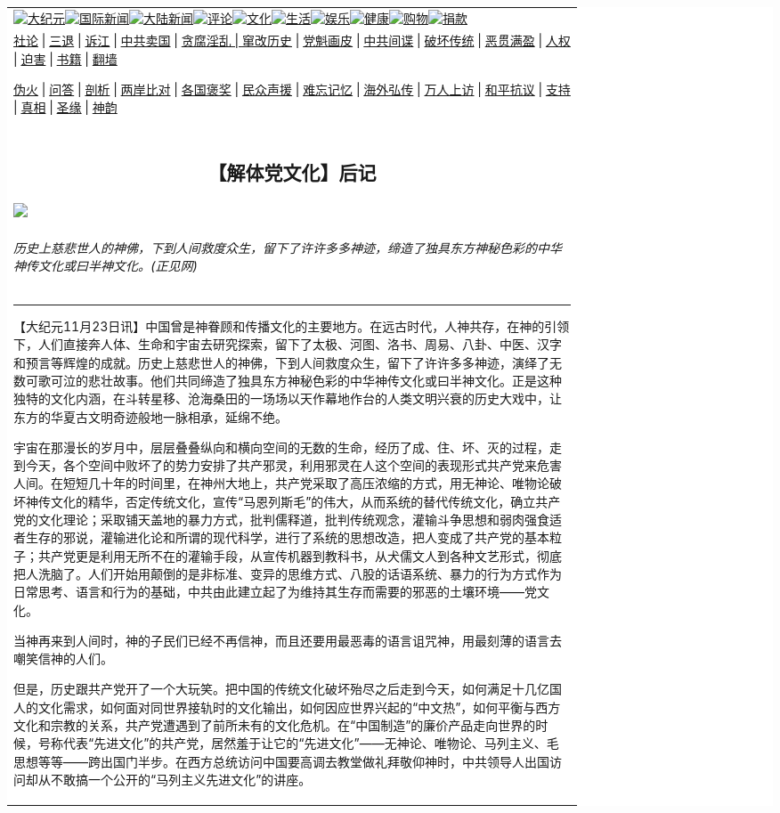 <a name="1" id="1" target="_blank"></a><span id="1"></span>
<table border="0"><tr><td colspan="2" VALIGN=TOP><a href="https://github.com/asdfgt5/djy/blob/master/gb/nsc413.md#1"><img src="https://raw.githubusercontent.com/asdfgt5/1/master/t/djy/1.jpg" title="大纪元"></a><a href="https://github.com/asdfgt5/djy/blob/master/gb/n24hr.md#1"><img src="https://raw.githubusercontent.com/asdfgt5/1/master/t/djy/3.jpg" title="国际新闻"></a><a href="https://github.com/asdfgt5/djy/blob/master/gb/nsc413.md#1"><img src="https://raw.githubusercontent.com/asdfgt5/1/master/t/djy/4.jpg" title="大陆新闻"></a><a href="https://github.com/asdfgt5/djy/blob/master/gb/news392.md#1"><img src="https://raw.githubusercontent.com/asdfgt5/1/master/t/djy/5.jpg" title="评论"></a><a href="https://github.com/asdfgt5/djy/blob/master/gb/news2007.md#1"><img src="https://raw.githubusercontent.com/asdfgt5/1/master/t/djy/6.jpg" title="文化"></a><a href="https://github.com/asdfgt5/djy/blob/master/gb/news2008.md#1"><img src="https://raw.githubusercontent.com/asdfgt5/1/master/t/djy/7.jpg" title="生活"></a><a href="https://github.com/asdfgt5/djy/blob/master/gb/ncyule.md#1"><img src="https://raw.githubusercontent.com/asdfgt5/1/master/t/djy/8.jpg" title="娱乐"></a><a href="https://github.com/asdfgt5/djy/blob/master/gb/nsc1002.md#1"><img src="https://raw.githubusercontent.com/asdfgt5/1/master/t/djy/9.jpg" title="健康"><a href="https://www.youlucky.com"><img src="https://raw.githubusercontent.com/asdfgt5/1/master/t/djy/10.jpg" title="购物"></a><a href="https://www.supportepoch.org/donation?utm_medium=epochtimes&utm_source=referral&utm_campaign=donate_button_djyhomepage"><img src="https://raw.githubusercontent.com/asdfgt5/1/master/t/djy/12.jpg" title="捐款"></a></td></tr>
<tr><td colspan="2" VALIGN=TOP><a target="_blank" href="https://git.io/fjCRf">社论</a> | <a target="_blank" href="https://github.com/asdfgt5/djy/blob/master/gb/nf5657.md#1">三退</a> | <a target="_blank" href="https://github.com/asdfgt5/djy/blob/master/gb/nf6123.md#1">诉江</a> | <a target="_blank" href="https://github.com/asdfgt5/djy/blob/master/gb/nf1176117.md#1">中共卖国</a> | <a target="_blank" href="https://github.com/asdfgt5/djy/blob/master/gb/nf5773.md#1">贪腐淫乱 | <a target="_blank" href="https://github.com/asdfgt5/djy/blob/master/gb/nf1176115.md#1">窜改历史</a> | <a target="_blank" href="https://github.com/asdfgt5/djy/blob/master/gb/nf1176107.md#1">党魁画皮</a> | <a target="_blank" href="https://github.com/asdfgt5/djy/blob/master/gb/nf1320400.md#1">中共间谍</a> | <a target="_blank" href="https://github.com/asdfgt5/djy/blob/master/gb/nf1176114.md#1">破坏传统</a> | <a target="_blank" href="https://github.com/asdfgt5/djy/blob/master/gb/nf5287.md#1">恶贯满盈</a> | <a target="_blank" href="https://github.com/asdfgt5/djy/blob/master/gb/ncid278.md#1">人权</a> | <a target="_blank" href="https://github.com/asdfgt5/djy/blob/master/gb/nf1176111.md#1">迫害</a> | <a target="_blank" href="https://github.com/asdfgt5/djy/blob/master/gb/nf1235328.md#1">书籍</a> | <a target="_blank" href="https://github.com/asdfgt5/fq/blob/master/README.md?zsrh#1">翻墙</a></p><p><a target="_blank" href="https://github.com/asdfgt5/djy/blob/master/gb/nf5562.md#1">伪火</a> | <a target="_blank" href="https://github.com/asdfgt5/djy/blob/master/gb/nf4378.md#1">问答</a> | <a target="_blank" href="https://github.com/asdfgt5/djy/blob/master/gb/nf5792.md#1">剖析</a> | <a target="_blank" href="https://github.com/asdfgt5/djy/blob/master/gb/nf5735.md#1">两岸比对</a> | <a target="_blank" href="https://github.com/asdfgt5/djy/blob/master/gb/nf6119.md#1">各国褒奖</a> | <a target="_blank" href="https://github.com/asdfgt5/djy/blob/master/gb/nf6120.md#1">民众声援</a> | <a target="_blank" href="https://github.com/asdfgt5/djy/blob/master/gb/nf1188594.md#1">难忘记忆</a> | <a target="_blank" href="https://github.com/asdfgt5/djy/blob/master/gb/nf3180.md#1">海外弘传</a> | <a target="_blank" href="https://github.com/asdfgt5/djy/blob/master/gb/nf5410.md#1">万人上访</a> | <a target="_blank" href="https://github.com/asdfgt5/ntdtv/blob/master/gb/prog1530_1.md#1">和平抗议</a> | <a target="_blank" href="https://github.com/asdfgt5/djy/blob/master/gb/nf4386.md#1">支持</a> | <a target="_blank" href="https://github.com/asdfgt5/djy/blob/master/gb/nf4389.md#1">真相</a> | <a target="_blank" href="https://github.com/asdfgt5/djy/blob/master/gb/nf5790.md#1">圣缘</a> | <a target="_blank" href="https://github.com/asdfgt5/djy/blob/master/gb/nf4786.md#1">神韵</a></td></tr>
<tr><td VALIGN=TOP width="626"><h2 align=center>【解体党文化】后记</h2>
<img src="http://i.epochtimes.com/assets/uploads/2006/11/712040224261528.jpg" />
<h6>历史上慈悲世人的神佛，下到人间救度众生，留下了许许多多神迹，缔造了独具东方神秘色彩的中华神传文化或曰半神文化。(正见网)
</h6>
<hr>
<p>【大纪元11月23日讯】中国曾是神眷顾和传播文化的主要地方。在远古时代，人神共存，在神的引领下，人们直接奔人体、生命和宇宙去研究探索，留下了太极、河图、洛书、周易、八卦、中医、汉字和预言等辉煌的成就。历史上慈悲世人的神佛，下到人间救度众生，留下了许许多多神迹，演绎了无数可歌可泣的悲壮故事。他们共同缔造了独具东方神秘色彩的中华神传文化或曰半神文化。正是这种独特的文化内涵，在斗转星移、沧海桑田的一场场以天作幕地作台的人类文明兴衰的历史大戏中，让东方的华夏古文明奇迹般地一脉相承，延绵不绝。 </p>
<p>宇宙在那漫长的岁月中，层层叠叠纵向和横向空间的无数的生命，经历了成、住、坏、灭的过程，走到今天，各个空间中败坏了的势力安排了共产邪灵，利用邪灵在人这个空间的表现形式共产党来危害人间。在短短几十年的时间里，在神州大地上，共产党采取了高压浓缩的方式，用无神论、唯物论破坏神传文化的精华，否定传统文化，宣传“马恩列斯毛”的伟大，从而系统的替代传统文化，确立共产党的文化理论；采取铺天盖地的暴力方式，批判儒释道，批判传统观念，灌输斗争思想和弱肉强食适者生存的邪说，灌输进化论和所谓的现代科学，进行了系统的思想改造，把人变成了共产党的基本粒子；共产党更是利用无所不在的灌输手段，从宣传机器到教科书，从犬儒文人到各种文艺形式，彻底把人洗脑了。人们开始用颠倒的是非标准、变异的思维方式、八股的话语系统、暴力的行为方式作为日常思考、语言和行为的基础，中共由此建立起了为维持其生存而需要的邪恶的土壤环境——党文化。 </p>
<p>当神再来到人间时，神的子民们已经不再信神，而且还要用最恶毒的语言诅咒神，用最刻薄的语言去嘲笑信神的人们。 </p>
<p>但是，历史跟共产党开了一个大玩笑。把中国的传统文化破坏殆尽之后走到今天，如何满足十几亿国人的文化需求，如何面对同世界接轨时的文化输出，如何因应世界兴起的“中文热”，如何平衡与西方文化和宗教的关系，共产党遭遇到了前所未有的文化危机。在“中国制造”的廉价产品走向世界的时候，号称代表“先进文化”的共产党，居然羞于让它的“先进文化”——无神论、唯物论、马列主义、毛思想等等——跨出国门半步。在西方总统访问中国要高调去教堂做礼拜敬仰神时，中共领导人出国访问却从不敢搞一个公开的“马列主义先进文化”的讲座。 </p>